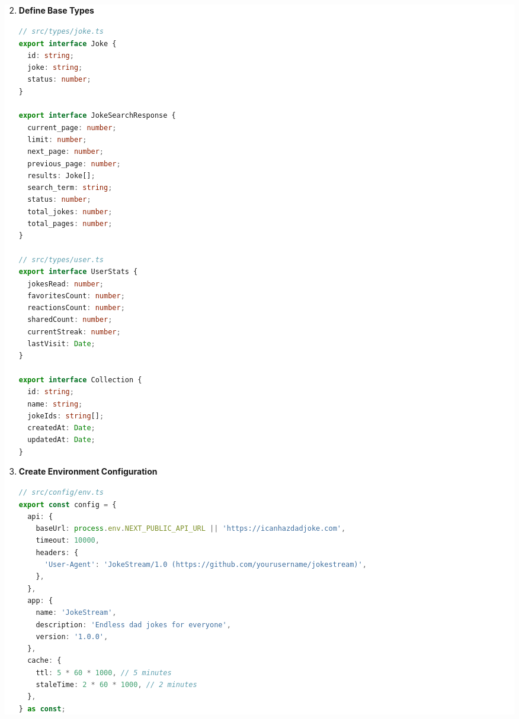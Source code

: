 2. **Define Base Types**
   ```typescript
   // src/types/joke.ts
   export interface Joke {
     id: string;
     joke: string;
     status: number;
   }
   
   export interface JokeSearchResponse {
     current_page: number;
     limit: number;
     next_page: number;
     previous_page: number;
     results: Joke[];
     search_term: string;
     status: number;
     total_jokes: number;
     total_pages: number;
   }
   
   // src/types/user.ts
   export interface UserStats {
     jokesRead: number;
     favoritesCount: number;
     reactionsCount: number;
     sharedCount: number;
     currentStreak: number;
     lastVisit: Date;
   }
   
   export interface Collection {
     id: string;
     name: string;
     jokeIds: string[];
     createdAt: Date;
     updatedAt: Date;
   }
   ```

3. **Create Environment Configuration**
   ```typescript
   // src/config/env.ts
   export const config = {
     api: {
       baseUrl: process.env.NEXT_PUBLIC_API_URL || 'https://icanhazdadjoke.com',
       timeout: 10000,
       headers: {
         'User-Agent': 'JokeStream/1.0 (https://github.com/yourusername/jokestream)',
       },
     },
     app: {
       name: 'JokeStream',
       description: 'Endless dad jokes for everyone',
       version: '1.0.0',
     },
     cache: {
       ttl: 5 * 60 * 1000, // 5 minutes
       staleTime: 2 * 60 * 1000, // 2 minutes
     },
   } as const;
   ```
